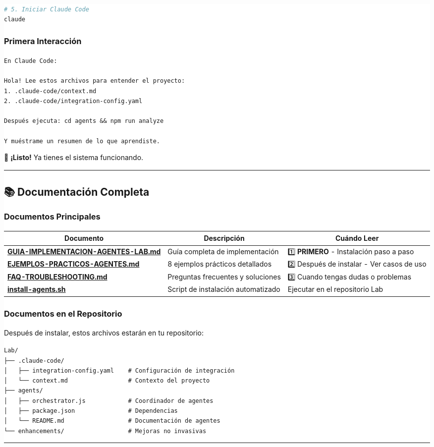 ```bash
# 5. Iniciar Claude Code
claude
```

### Primera Interacción

```
En Claude Code:

Hola! Lee estos archivos para entender el proyecto:
1. .claude-code/context.md
2. .claude-code/integration-config.yaml

Después ejecuta: cd agents && npm run analyze

Y muéstrame un resumen de lo que aprendiste.
```

🎉 **¡Listo!** Ya tienes el sistema funcionando.

---

## <a name="documentacion"></a>📚 Documentación Completa

### Documentos Principales

| Documento | Descripción | Cuándo Leer |
|-----------|-------------|-------------|
| **[GUIA-IMPLEMENTACION-AGENTES-LAB.md](./GUIA-IMPLEMENTACION-AGENTES-LAB.md)** | Guía completa de implementación | 1️⃣ **PRIMERO** - Instalación paso a paso |
| **[EJEMPLOS-PRACTICOS-AGENTES.md](./EJEMPLOS-PRACTICOS-AGENTES.md)** | 8 ejemplos prácticos detallados | 2️⃣ Después de instalar - Ver casos de uso |
| **[FAQ-TROUBLESHOOTING.md](./FAQ-TROUBLESHOOTING.md)** | Preguntas frecuentes y soluciones | 3️⃣ Cuando tengas dudas o problemas |
| **[install-agents.sh](./install-agents.sh)** | Script de instalación automatizado | Ejecutar en el repositorio Lab |

### Documentos en el Repositorio

Después de instalar, estos archivos estarán en tu repositorio:

```
Lab/
├── .claude-code/
│   ├── integration-config.yaml    # Configuración de integración
│   └── context.md                 # Contexto del proyecto
├── agents/
│   ├── orchestrator.js            # Coordinador de agentes
│   ├── package.json               # Dependencias
│   └── README.md                  # Documentación de agentes
└── enhancements/                  # Mejoras no invasivas
```

---
